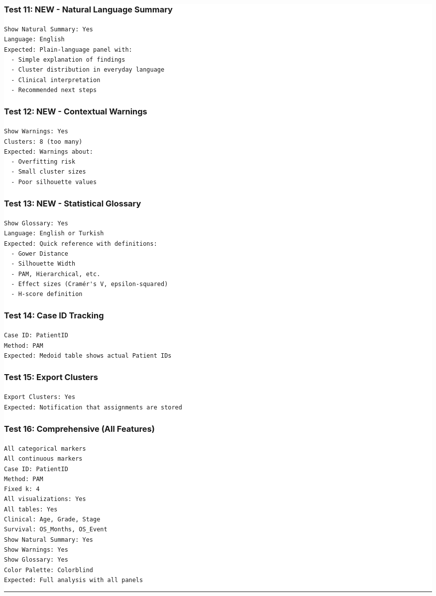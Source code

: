 ### Test 11: NEW - Natural Language Summary
```
Show Natural Summary: Yes
Language: English
Expected: Plain-language panel with:
  - Simple explanation of findings
  - Cluster distribution in everyday language
  - Clinical interpretation
  - Recommended next steps
```

### Test 12: NEW - Contextual Warnings
```
Show Warnings: Yes
Clusters: 8 (too many)
Expected: Warnings about:
  - Overfitting risk
  - Small cluster sizes
  - Poor silhouette values
```

### Test 13: NEW - Statistical Glossary
```
Show Glossary: Yes
Language: English or Turkish
Expected: Quick reference with definitions:
  - Gower Distance
  - Silhouette Width
  - PAM, Hierarchical, etc.
  - Effect sizes (Cramér's V, epsilon-squared)
  - H-score definition
```

### Test 14: Case ID Tracking
```
Case ID: PatientID
Method: PAM
Expected: Medoid table shows actual Patient IDs
```

### Test 15: Export Clusters
```
Export Clusters: Yes
Expected: Notification that assignments are stored
```

### Test 16: Comprehensive (All Features)
```
All categorical markers
All continuous markers
Case ID: PatientID
Method: PAM
Fixed k: 4
All visualizations: Yes
All tables: Yes
Clinical: Age, Grade, Stage
Survival: OS_Months, OS_Event
Show Natural Summary: Yes
Show Warnings: Yes
Show Glossary: Yes
Color Palette: Colorblind
Expected: Full analysis with all panels
```

---